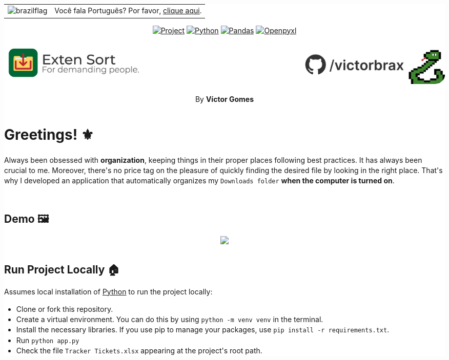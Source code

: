 <div align="center">
  <table>
  <tr>
    <td><img height="24rem" src="https://raw.githubusercontent.com/victorbrax/filebrax-hub/c65a8072294d7b044a5909e03bcb0e7a7dcf6e3c/docs/br.svg" alt="brazilflag"></td>
    <td>Você fala Português? Por favor, <a href="https://github.com/victorbrax/tracker-tickets/blob/main/docs/LEIAME.md">clique aqui</a>.</td>
  </tr>
</table>
</div>

<div align="center">
  
[![Project](https://img.shields.io/badge/PERSONAL_PROJECT-important.svg)]()
[![Python](https://img.shields.io/badge/Python-informational.svg)]()
[![Pandas](https://img.shields.io/badge/Pandas-green.svg)]()
[![Openpyxl](https://img.shields.io/badge/Openpyxl-gray.svg)]()
</div>


<div align="center">
<img width="100%" src="https://raw.githubusercontent.com/victorbrax/exten-sort/main/docs/logos/extensort-logo.png">
</div>
</div>
<p align="center">By <strong>Víctor Gomes</strong></p>

# Greetings! ⚜

Always been obsessed with **organization**, keeping things in their proper places following best practices. It has always been crucial to me. Moreover, there's no price tag on the pleasure of quickly finding the desired file by looking in the right place. That's why I developed an application that automatically organizes my `Downloads folder` **when the computer is turned on**.
</br>
</br>

## Demo 🖼️

<div align="center">
<img height="400vh" src="https://raw.githubusercontent.com/victorbrax/tracker-tickets/main/docs/images/example.png">
</div>

## Run Project Locally 🏠

Assumes local installation of [Python](https://python.org/downloads) to run the project locally:

* Clone or fork this repository.
* Create a virtual environment. You can do this by using `python -m venv venv` in the terminal.
* Install the necessary libraries. If you use pip to manage your packages, use `pip install -r requirements.txt`.
* Run `python app.py`
* Check the file `Tracker Tickets.xlsx` appearing at the project's root path.
